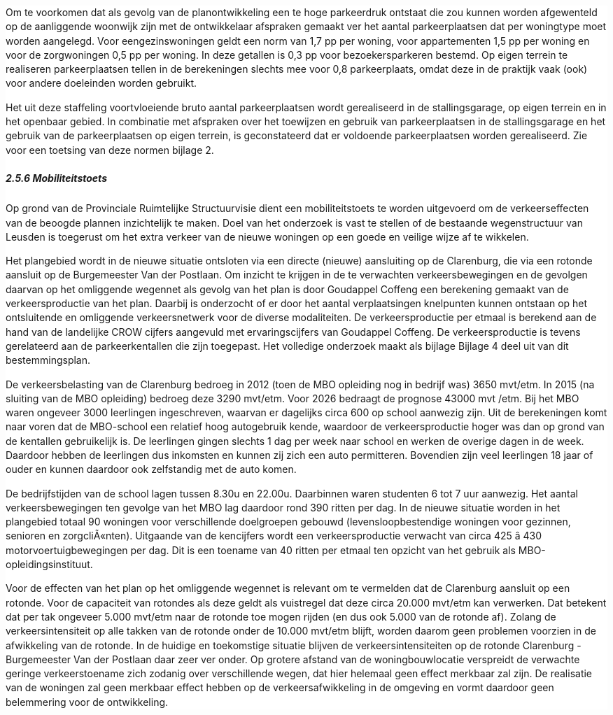 Om te voorkomen dat als gevolg van de planontwikkeling een te hoge parkeerdruk ontstaat die zou kunnen worden afgewenteld op de aanliggende woonwijk zijn met de ontwikkelaar afspraken gemaakt ver het aantal parkeerplaatsen dat per woningtype moet worden aangelegd. Voor eengezinswoningen geldt een norm van 1,7 pp per woning, voor appartementen 1,5 pp per woning en voor de zorgwoningen 0,5 pp per woning. In deze getallen is 0,3 pp voor bezoekersparkeren bestemd. Op eigen terrein te realiseren parkeerplaatsen tellen in de berekeningen slechts mee voor 0,8 parkeerplaats, omdat deze in de praktijk vaak (ook) voor andere doeleinden worden gebruikt.

Het uit deze staffeling voortvloeiende bruto aantal parkeerplaatsen wordt gerealiseerd in de stallingsgarage, op eigen terrein en in het openbaar gebied. In combinatie met afspraken over het toewijzen en gebruik van parkeerplaatsen in de stallingsgarage en het gebruik van de parkeerplaatsen op eigen terrein, is geconstateerd dat er voldoende parkeerplaatsen worden gerealiseerd. Zie voor een toetsing van deze normen bijlage 2.

##### 2\.5\.6 Mobiliteitstoets

Op grond van de Provinciale Ruimtelijke Structuurvisie dient een mobiliteitstoets te worden uitgevoerd om de verkeerseffecten van de beoogde plannen inzichtelijk te maken. Doel van het onderzoek is vast te stellen of de bestaande wegenstructuur van Leusden is toegerust om het extra verkeer van de nieuwe woningen op een goede en veilige wijze af te wikkelen.

Het plangebied wordt in de nieuwe situatie ontsloten via een directe (nieuwe) aansluiting op de Clarenburg, die via een rotonde aansluit op de Burgemeester Van der Postlaan. Om inzicht te krijgen in de te verwachten verkeersbewegingen en de gevolgen daarvan op het omliggende wegennet als gevolg van het plan is door Goudappel Coffeng een berekening gemaakt van de verkeersproductie van het plan. Daarbij is onderzocht of er door het aantal verplaatsingen knelpunten kunnen ontstaan op het ontsluitende en omliggende verkeersnetwerk voor de diverse modaliteiten. De verkeersproductie per etmaal is berekend aan de hand van de landelijke CROW cijfers aangevuld met ervaringscijfers van Goudappel Coffeng. De verkeersproductie is tevens gerelateerd aan de parkeerkentallen die zijn toegepast. Het volledige onderzoek maakt als bijlage Bijlage 4 deel uit van dit bestemmingsplan.

De verkeersbelasting van de Clarenburg bedroeg in 2012 (toen de MBO opleiding nog in bedrijf was) 3650 mvt/etm. In 2015 (na sluiting van de MBO opleiding) bedroeg deze 3290 mvt/etm. Voor 2026 bedraagt de prognose 43000 mvt /etm. Bij het MBO waren ongeveer 3000 leerlingen ingeschreven, waarvan er dagelijks circa 600 op school aanwezig zijn. Uit de berekeningen komt naar voren dat de MBO\-school een relatief hoog autogebruik kende, waardoor de verkeersproductie hoger was dan op grond van de kentallen gebruikelijk is. De leerlingen gingen slechts 1 dag per week naar school en werken de overige dagen in de week. Daardoor hebben de leerlingen dus inkomsten en kunnen zij zich een auto permitteren. Bovendien zijn veel leerlingen 18 jaar of ouder en kunnen daardoor ook zelfstandig met de auto komen.

De bedrijfstijden van de school lagen tussen 8\.30u en 22\.00u. Daarbinnen waren studenten 6 tot 7 uur aanwezig. Het aantal verkeersbewegingen ten gevolge van het MBO lag daardoor rond 390 ritten per dag. In de nieuwe situatie worden in het plangebied totaal 90 woningen voor verschillende doelgroepen gebouwd (levensloopbestendige woningen voor gezinnen, senioren en zorgcliÃ«nten). Uitgaande van de kencijfers wordt een verkeersproductie verwacht van circa 425 â 430 motorvoertuigbewegingen per dag. Dit is een toename van 40 ritten per etmaal ten opzicht van het gebruik als MBO\-opleidingsinstituut.

Voor de effecten van het plan op het omliggende wegennet is relevant om te vermelden dat de Clarenburg aansluit op een rotonde. Voor de capaciteit van rotondes als deze geldt als vuistregel dat deze circa 20\.000 mvt/etm kan verwerken. Dat betekent dat per tak ongeveer 5\.000 mvt/etm naar de rotonde toe mogen rijden (en dus ook 5\.000 van de rotonde af). Zolang de verkeersintensiteit op alle takken van de rotonde onder de 10\.000 mvt/etm blijft, worden daarom geen problemen voorzien in de afwikkeling van de rotonde. In de huidige en toekomstige situatie blijven de verkeersintensiteiten op de rotonde Clarenburg \- Burgemeester Van der Postlaan daar zeer ver onder. Op grotere afstand van de woningbouwlocatie verspreidt de verwachte geringe verkeerstoename zich zodanig over verschillende wegen, dat hier helemaal geen effect merkbaar zal zijn. De realisatie van de woningen zal geen merkbaar effect hebben op de verkeersafwikkeling in de omgeving en vormt daardoor geen belemmering voor de ontwikkeling.
